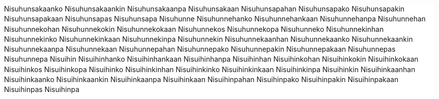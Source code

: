 Nisuhunsakaanko
Nisuhunsakaankin
Nisuhunsakaanpa
Nisuhunsakaan
Nisuhunsapahan
Nisuhunsapako
Nisuhunsapakin
Nisuhunsapakaan
Nisuhunsapas
Nisuhunsapa
Nisuhunne
Nisuhunnehanko
Nisuhunnehankaan
Nisuhunnehanpa
Nisuhunnehan
Nisuhunnekohan
Nisuhunnekokin
Nisuhunnekokaan
Nisuhunnekos
Nisuhunnekopa
Nisuhunneko
Nisuhunnekinhan
Nisuhunnekinko
Nisuhunnekinkaan
Nisuhunnekinpa
Nisuhunnekin
Nisuhunnekaanhan
Nisuhunnekaanko
Nisuhunnekaankin
Nisuhunnekaanpa
Nisuhunnekaan
Nisuhunnepahan
Nisuhunnepako
Nisuhunnepakin
Nisuhunnepakaan
Nisuhunnepas
Nisuhunnepa
Nisuihin
Nisuihinhanko
Nisuihinhankaan
Nisuihinhanpa
Nisuihinhan
Nisuihinkohan
Nisuihinkokin
Nisuihinkokaan
Nisuihinkos
Nisuihinkopa
Nisuihinko
Nisuihinkinhan
Nisuihinkinko
Nisuihinkinkaan
Nisuihinkinpa
Nisuihinkin
Nisuihinkaanhan
Nisuihinkaanko
Nisuihinkaankin
Nisuihinkaanpa
Nisuihinkaan
Nisuihinpahan
Nisuihinpako
Nisuihinpakin
Nisuihinpakaan
Nisuihinpas
Nisuihinpa